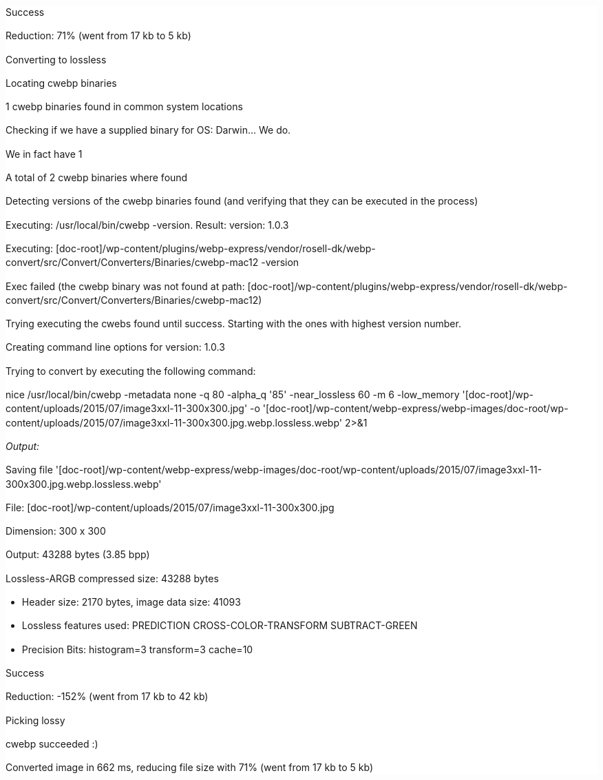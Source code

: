 Success

Reduction: 71% (went from 17 kb to 5 kb)


Converting to lossless

Locating cwebp binaries

1 cwebp binaries found in common system locations

Checking if we have a supplied binary for OS: Darwin... We do.

We in fact have 1

A total of 2 cwebp binaries where found

Detecting versions of the cwebp binaries found (and verifying that they can be executed in the process)

Executing: /usr/local/bin/cwebp -version. Result: version: 1.0.3

Executing: [doc-root]/wp-content/plugins/webp-express/vendor/rosell-dk/webp-convert/src/Convert/Converters/Binaries/cwebp-mac12 -version

Exec failed (the cwebp binary was not found at path: [doc-root]/wp-content/plugins/webp-express/vendor/rosell-dk/webp-convert/src/Convert/Converters/Binaries/cwebp-mac12)

Trying executing the cwebs found until success. Starting with the ones with highest version number.

Creating command line options for version: 1.0.3

Trying to convert by executing the following command:

nice /usr/local/bin/cwebp -metadata none -q 80 -alpha_q '85' -near_lossless 60 -m 6 -low_memory '[doc-root]/wp-content/uploads/2015/07/image3xxl-11-300x300.jpg' -o '[doc-root]/wp-content/webp-express/webp-images/doc-root/wp-content/uploads/2015/07/image3xxl-11-300x300.jpg.webp.lossless.webp' 2>&1


*Output:* 

Saving file '[doc-root]/wp-content/webp-express/webp-images/doc-root/wp-content/uploads/2015/07/image3xxl-11-300x300.jpg.webp.lossless.webp'

File:      [doc-root]/wp-content/uploads/2015/07/image3xxl-11-300x300.jpg

Dimension: 300 x 300

Output:    43288 bytes (3.85 bpp)

Lossless-ARGB compressed size: 43288 bytes

  * Header size: 2170 bytes, image data size: 41093

  * Lossless features used: PREDICTION CROSS-COLOR-TRANSFORM SUBTRACT-GREEN

  * Precision Bits: histogram=3 transform=3 cache=10


Success

Reduction: -152% (went from 17 kb to 42 kb)


Picking lossy

cwebp succeeded :)


Converted image in 662 ms, reducing file size with 71% (went from 17 kb to 5 kb)

